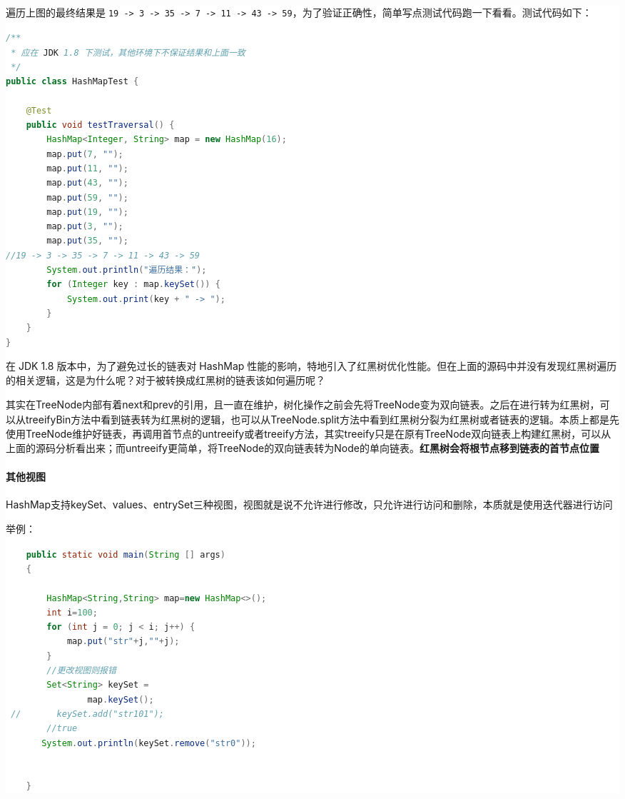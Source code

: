 遍历上图的最终结果是 `19 -> 3 -> 35 -> 7 -> 11 -> 43 -> 59`，为了验证正确性，简单写点测试代码跑一下看看。测试代码如下：

```java
/**
 * 应在 JDK 1.8 下测试，其他环境下不保证结果和上面一致
 */
public class HashMapTest {

    @Test
    public void testTraversal() {
        HashMap<Integer, String> map = new HashMap(16);
        map.put(7, "");
        map.put(11, "");
        map.put(43, "");
        map.put(59, "");
        map.put(19, "");
        map.put(3, "");
        map.put(35, "");
//19 -> 3 -> 35 -> 7 -> 11 -> 43 -> 59
        System.out.println("遍历结果：");
        for (Integer key : map.keySet()) {
            System.out.print(key + " -> ");
        }
    }
}
```

在 JDK 1.8 版本中，为了避免过长的链表对 HashMap 性能的影响，特地引入了红黑树优化性能。但在上面的源码中并没有发现红黑树遍历的相关逻辑，这是为什么呢？对于被转换成红黑树的链表该如何遍历呢？

其实在TreeNode内部有着next和prev的引用，且一直在维护，树化操作之前会先将TreeNode变为双向链表。之后在进行转为红黑树，可以从treeifyBin方法中看到链表转为红黑树的逻辑，也可以从TreeNode.split方法中看到红黑树分裂为红黑树或者链表的逻辑。本质上都是先使用TreeNode维护好链表，再调用首节点的untreeify或者treeify方法，其实treeify只是在原有TreeNode双向链表上构建红黑树，可以从上面的源码分析看出来；而untreeify更简单，将TreeNode的双向链表转为Node的单向链表。**红黑树会将根节点移到链表的首节点位置**

#### 其他视图

HashMap支持keySet、values、entrySet三种视图，视图就是说不允许进行修改，只允许进行访问和删除，本质就是使用迭代器进行访问

举例：

```java
    public static void main(String [] args)
    {

        HashMap<String,String> map=new HashMap<>();
        int i=100;
        for (int j = 0; j < i; j++) {
            map.put("str"+j,""+j);
        }
        //更改视图则报错
        Set<String> keySet =
                map.keySet();
 //       keySet.add("str101");
        //true
       System.out.println(keySet.remove("str0"));


    }
```
